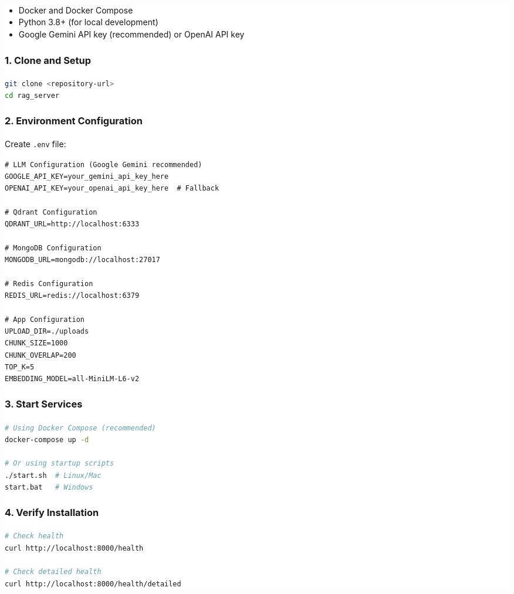 - Docker and Docker Compose
- Python 3.8+ (for local development)
- Google Gemini API key (recommended) or OpenAI API key

### 1. Clone and Setup

```bash
git clone <repository-url>
cd rag_server
```

### 2. Environment Configuration

Create `.env` file:

```env
# LLM Configuration (Google Gemini recommended)
GOOGLE_API_KEY=your_gemini_api_key_here
OPENAI_API_KEY=your_openai_api_key_here  # Fallback

# Qdrant Configuration
QDRANT_URL=http://localhost:6333

# MongoDB Configuration
MONGODB_URL=mongodb://localhost:27017

# Redis Configuration
REDIS_URL=redis://localhost:6379

# App Configuration
UPLOAD_DIR=./uploads
CHUNK_SIZE=1000
CHUNK_OVERLAP=200
TOP_K=5
EMBEDDING_MODEL=all-MiniLM-L6-v2
```

### 3. Start Services

```bash
# Using Docker Compose (recommended)
docker-compose up -d

# Or using startup scripts
./start.sh  # Linux/Mac
start.bat   # Windows
```

### 4. Verify Installation

```bash
# Check health
curl http://localhost:8000/health

# Check detailed health
curl http://localhost:8000/health/detailed
```
